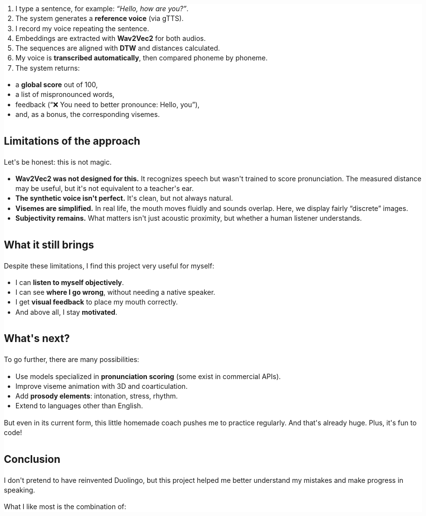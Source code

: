 1. I type a sentence, for example: _“Hello, how are you?”_.
2. The system generates a **reference voice** (via gTTS).
3. I record my voice repeating the sentence.
4. Embeddings are extracted with **Wav2Vec2** for both audios.
5. The sequences are aligned with **DTW** and distances calculated.
6. My voice is **transcribed automatically**, then compared phoneme by phoneme.
7. The system returns:

- a **global score** out of 100,
- a list of mispronounced words,
- feedback (“❌ You need to better pronounce: Hello, you”),
- and, as a bonus, the corresponding visemes.

## Limitations of the approach

Let's be honest: this is not magic.

- **Wav2Vec2 was not designed for this.** It recognizes speech but wasn't trained to score pronunciation. The measured distance may be useful, but it's not equivalent to a teacher's ear.
- **The synthetic voice isn't perfect.** It's clean, but not always natural.
- **Visemes are simplified.** In real life, the mouth moves fluidly and sounds overlap. Here, we display fairly “discrete” images.
- **Subjectivity remains.** What matters isn't just acoustic proximity, but whether a human listener understands.

## What it still brings

Despite these limitations, I find this project very useful for myself:

- I can **listen to myself objectively**.
- I can see **where I go wrong**, without needing a native speaker.
- I get **visual feedback** to place my mouth correctly.
- And above all, I stay **motivated**.

## What's next?

To go further, there are many possibilities:

- Use models specialized in **pronunciation scoring** (some exist in commercial APIs).
- Improve viseme animation with 3D and coarticulation.
- Add **prosody elements**: intonation, stress, rhythm.
- Extend to languages other than English.

But even in its current form, this little homemade coach pushes me to practice regularly. And that's already huge. Plus, it's fun to code!

## Conclusion

I don't pretend to have reinvented Duolingo, but this project helped me better understand my mistakes and make progress in speaking.

What I like most is the combination of:
